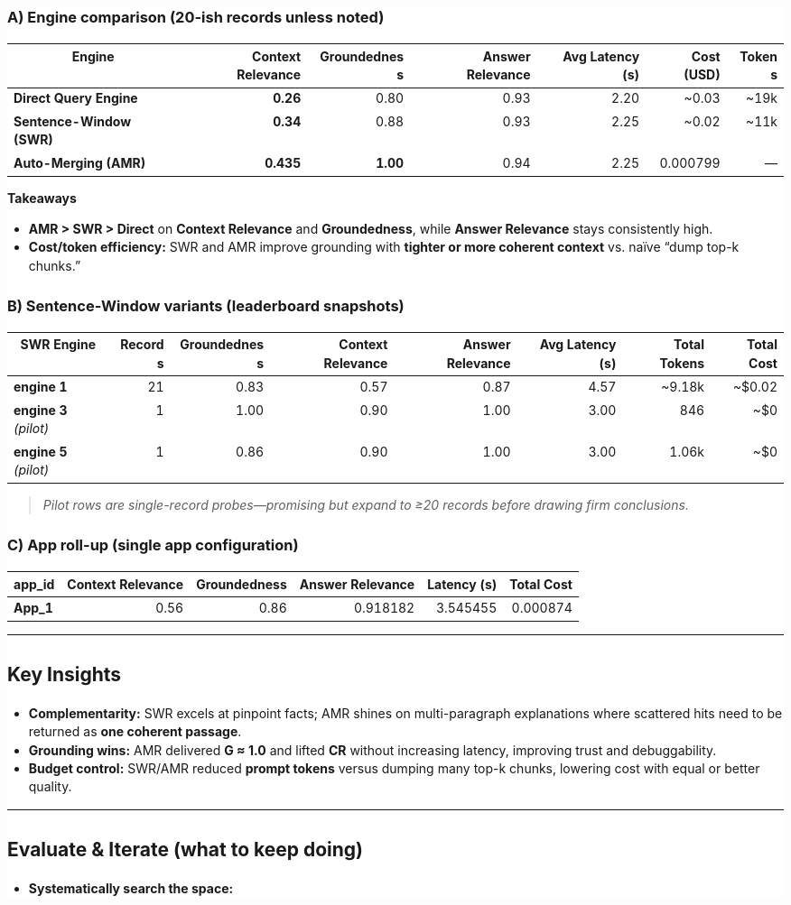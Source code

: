 ### A) Engine comparison (20-ish records unless noted)

| Engine                    | Context Relevance | Groundedness | Answer Relevance | Avg Latency (s) | Cost (USD) | Tokens |
| ------------------------- | ----------------: | -----------: | ---------------: | --------------: | ---------: | -----: |
| **Direct Query Engine**   |          **0.26** |         0.80 |             0.93 |            2.20 |     \~0.03 |  \~19k |
| **Sentence-Window (SWR)** |          **0.34** |         0.88 |             0.93 |            2.25 |     \~0.02 |  \~11k |
| **Auto-Merging (AMR)**    |         **0.435** |     **1.00** |             0.94 |            2.25 |   0.000799 |      — |

**Takeaways**

* **AMR > SWR > Direct** on **Context Relevance** and **Groundedness**, while **Answer Relevance** stays consistently high.
* **Cost/token efficiency:** SWR and AMR improve grounding with **tighter or more coherent context** vs. naïve “dump top-k chunks.”

### B) Sentence-Window variants (leaderboard snapshots)

| SWR Engine             | Records | Groundedness | Context Relevance | Answer Relevance | Avg Latency (s) | Total Tokens | Total Cost |
| ---------------------- | ------: | -----------: | ----------------: | ---------------: | --------------: | -----------: | ---------: |
| **engine 1**           |      21 |         0.83 |              0.57 |             0.87 |            4.57 |      \~9.18k |   \~\$0.02 |
| **engine 3** *(pilot)* |       1 |         1.00 |              0.90 |             1.00 |            3.00 |          846 |      \~\$0 |
| **engine 5** *(pilot)* |       1 |         0.86 |              0.90 |             1.00 |            3.00 |        1.06k |      \~\$0 |

> *Pilot rows are single-record probes—promising but expand to ≥20 records before drawing firm conclusions.*

### C) App roll-up (single app configuration)

| app\_id    | Context Relevance | Groundedness | Answer Relevance | Latency (s) | Total Cost |
| ---------- | ----------------: | -----------: | ---------------: | ----------: | ---------: |
| **App\_1** |              0.56 |         0.86 |         0.918182 |    3.545455 |   0.000874 |

---

## Key Insights

* **Complementarity:** SWR excels at pinpoint facts; AMR shines on multi-paragraph explanations where scattered hits need to be returned as **one coherent passage**.
* **Grounding wins:** AMR delivered **G ≈ 1.0** and lifted **CR** without increasing latency, improving trust and debuggability.
* **Budget control:** SWR/AMR reduced **prompt tokens** versus dumping many top-k chunks, lowering cost with equal or better quality.

---

## Evaluate & Iterate (what to keep doing)

* **Systematically search the space:**
